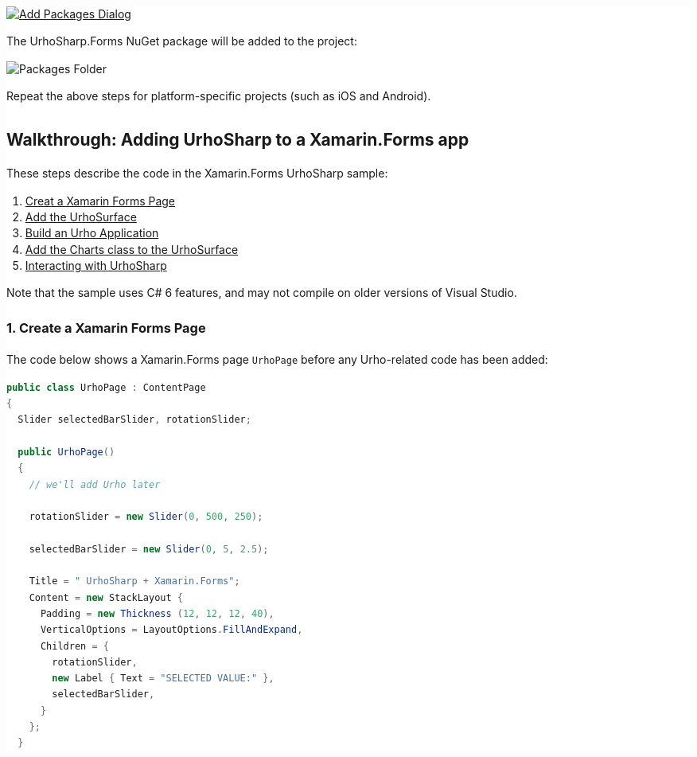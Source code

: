 [![](urhosharp-images/add-package-sml.png "Add Packages Dialog")](urhosharp-images/add-package.png#lightbox "Add Packages Dialog")

The UrhoSharp.Forms NuGet package will be added to the project:

![](urhosharp-images/packages.png "Packages Folder")

Repeat the above steps for platform-specific projects (such as iOS and Android).

## Walkthrough: Adding UrhoSharp to a Xamarin.Forms app

These steps describe the code in the Xamarin.Forms UrhoSharp sample:

1. [Creat a Xamarin Forms Page](#1)
2. [Add the UrhoSurface](#2)
3. [Build an Urho Application](#3)
4. [Add the Charts class to the UrhoSurface](#4)
5. [Interacting with UrhoSharp](#5)

Note that the sample uses C# 6 features, and may not compile on older
versions of Visual Studio.

<a name="1"/>

### 1. Create a Xamarin Forms Page

The code below shows a Xamarin.Forms page `UrhoPage` before any
Urho-related code has been added:

```csharp
public class UrhoPage : ContentPage
{
  Slider selectedBarSlider, rotationSlider;

  public UrhoPage()
  {
    // we'll add Urho later

    rotationSlider = new Slider(0, 500, 250);

    selectedBarSlider = new Slider(0, 5, 2.5);

    Title = " UrhoSharp + Xamarin.Forms";
    Content = new StackLayout {
      Padding = new Thickness (12, 12, 12, 40),
      VerticalOptions = LayoutOptions.FillAndExpand,
      Children = {
        rotationSlider,
        new Label { Text = "SELECTED VALUE:" },
        selectedBarSlider,
      }
    };
  }
```

